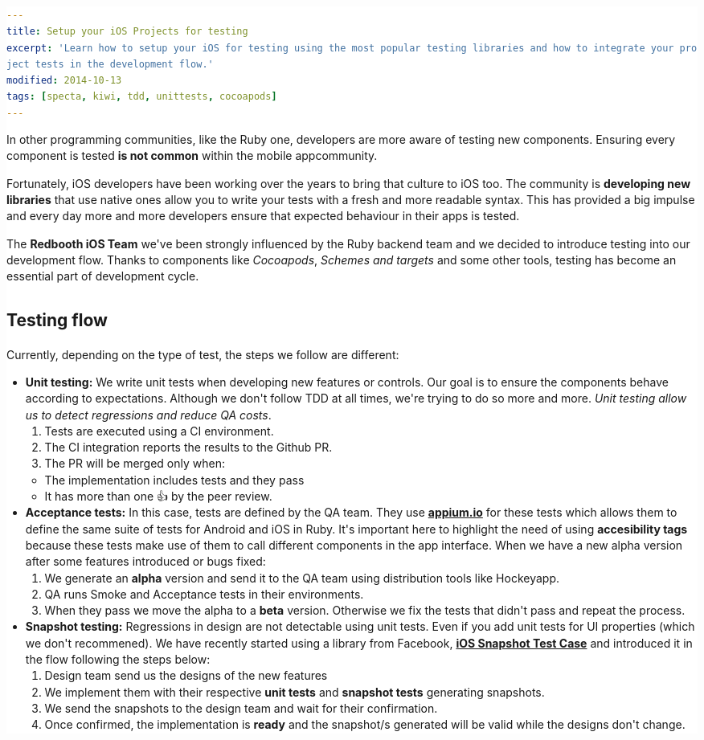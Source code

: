 ```yaml
---
title: Setup your iOS Projects for testing
excerpt: 'Learn how to setup your iOS for testing using the most popular testing libraries and how to integrate your project tests in the development flow.'
modified: 2014-10-13
tags: [specta, kiwi, tdd, unittests, cocoapods]
---
```


In other programming communities, like the Ruby one, developers are more aware of testing new components. Ensuring every component is tested **is not common** within the mobile appcommunity.

Fortunately, iOS developers have been working over the years to bring that culture to iOS too. The community is **developing new libraries** that use native ones allow you to write your tests with a fresh and more readable syntax. This has provided a big impulse and every day more and more developers ensure that expected behaviour in their apps is tested.

The **Redbooth iOS Team** we've been strongly influenced by the Ruby backend team and we decided to introduce testing into our development flow. Thanks to components like _Cocoapods_, _Schemes and targets_ and some other tools, testing has become an essential part of development cycle.

## Testing flow

Currently, depending on the type of test, the steps we follow are different:

- **Unit testing:** We write unit tests when developing new features or controls. Our goal is to ensure the components behave according to expectations. Although we don't follow TDD at all times, we're trying to do so more and more. _Unit testing allow us to detect regressions and reduce QA costs_.
  1. Tests are executed using a CI environment.
  2. The CI integration reports the results to the Github PR.
  3. The PR will be merged only when:
  - The implementation includes tests and they pass
  - It has more than one :+1: by the peer review.
- **Acceptance tests:** In this case, tests are defined by the QA team. They use [**appium.io**](http://appium.io/) for these tests which allows them to define the same suite of tests for Android and iOS in Ruby. It's important here to highlight the need of using **accesibility tags** because these tests make use of them to call different components in the app interface. When we have a new alpha version after some features introduced or bugs fixed:
  1. We generate an **alpha** version and send it to the QA team using distribution tools like Hockeyapp.
  2. QA runs Smoke and Acceptance tests in their environments.
  3. When they pass we move the alpha to a **beta** version. Otherwise we fix the tests that didn't pass and repeat the process.
- **Snapshot testing:** Regressions in design are not detectable using unit tests. Even if you add unit tests for UI properties (which we don't recommened). We have recently started using a library from Facebook, [**iOS Snapshot Test Case**](https://github.com/facebook/ios-snapshot-test-case) and introduced it in the flow following the steps below:
  1. Design team send us the designs of the new features
  2. We implement them with their respective **unit tests** and **snapshot tests** generating snapshots.
  3. We send the snapshots to the design team and wait for their confirmation.
  4. Once confirmed, the implementation is **ready** and the snapshot/s generated will be valid while the designs don't change.
